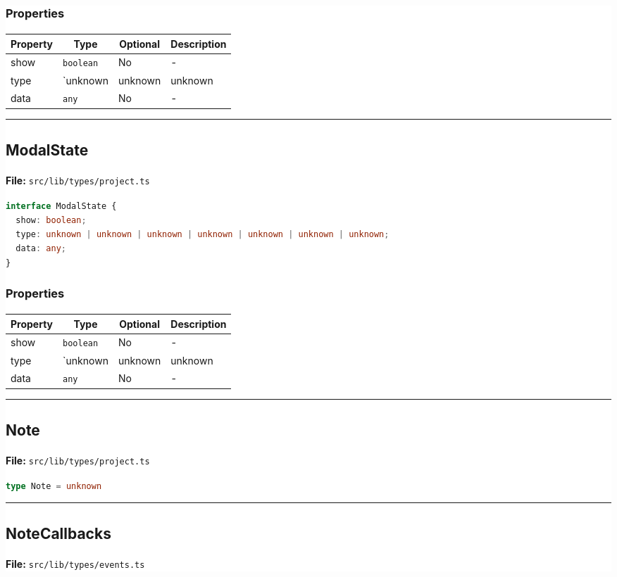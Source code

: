 ### Properties

| Property | Type | Optional | Description |
|----------|------|----------|-------------|
| show | `boolean` | No | - |
| type | `unknown | unknown | unknown | unknown | unknown | string` | No | - |
| data | `any` | No | - |

---

## ModalState

**File:** `src/lib/types/project.ts`



```typescript
interface ModalState {
  show: boolean;
  type: unknown | unknown | unknown | unknown | unknown | unknown | unknown;
  data: any;
}
```

### Properties

| Property | Type | Optional | Description |
|----------|------|----------|-------------|
| show | `boolean` | No | - |
| type | `unknown | unknown | unknown | unknown | unknown | unknown | unknown` | No | - |
| data | `any` | No | - |

---

## Note

**File:** `src/lib/types/project.ts`



```typescript
type Note = unknown
```

---

## NoteCallbacks

**File:** `src/lib/types/events.ts`


